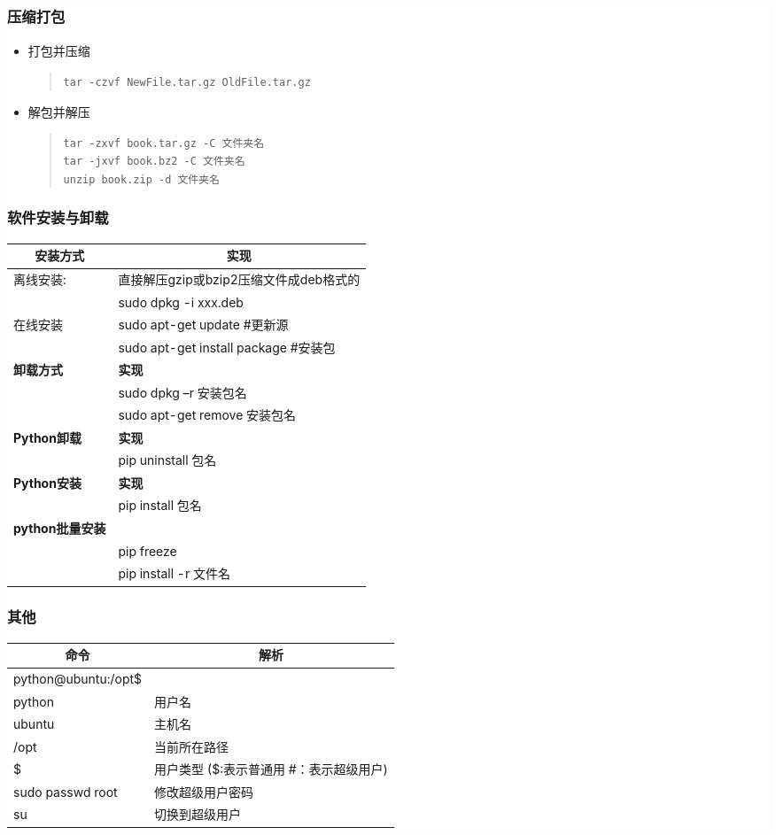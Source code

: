 ### 压缩打包

+ 打包并压缩

  > ~~~shell
  > tar -czvf NewFile.tar.gz OldFile.tar.gz
  > ~~~

+ 解包并解压

  > ~~~shell
  > tar -zxvf book.tar.gz -C 文件夹名
  > tar -jxvf book.bz2 -C 文件夹名
  > unzip book.zip -d 文件夹名
  > ~~~

### 软件安装与卸载

| 安装方式           | 实现                                   |
| ------------------ | -------------------------------------- |
| 离线安装:          | 直接解压gzip或bzip2压缩文件成deb格式的 |
|                    | sudo dpkg -i xxx.deb                   |
| 在线安装           | sudo apt-get update  #更新源           |
|                    | sudo apt-get install package #安装包   |
| **卸载方式**       | **实现**                               |
|                    | sudo dpkg –r 安装包名                  |
|                    | sudo apt-get remove 安装包名           |
| **Python卸载**     | **实现**                               |
|                    | pip uninstall 包名                     |
| **Python安装**     | **实现**                               |
|                    | pip install 包名                       |
| **python批量安装** |                                        |
|                    | pip freeze                             |
|                    | pip install -r 文件名                  |

### 其他

| 命令                | 解析                                      |
| ------------------- | ----------------------------------------- |
| python@ubuntu:/opt$ |                                           |
| python              | 用户名                                    |
| ubuntu              | 主机名                                    |
| /opt                | 当前所在路径                              |
| $                   | 用户类型  ($:表示普通用  #：表示超级用户) |
| sudo passwd root    | 修改超级用户密码                          |
| su                  | 切换到超级用户                            |
